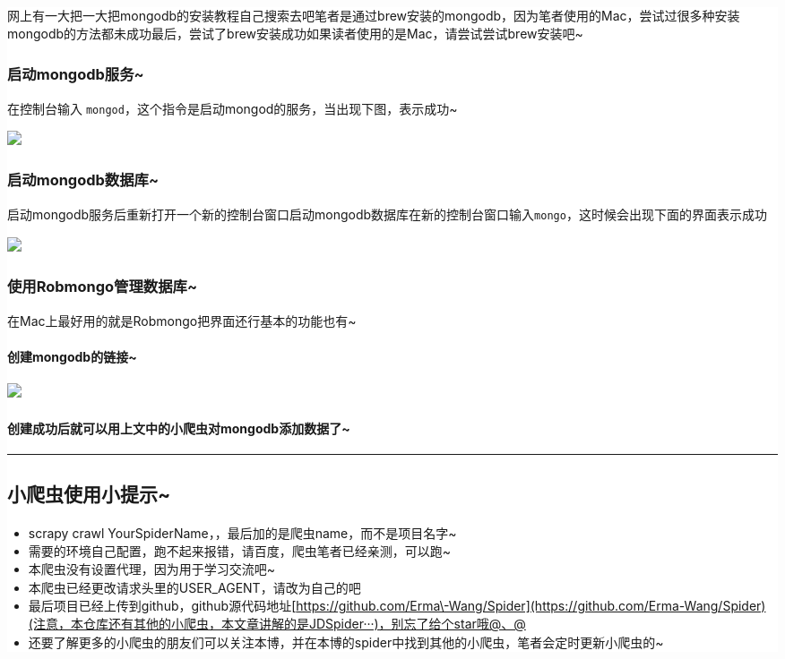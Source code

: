 网上有一大把一大把mongodb的安装教程自己搜索去吧笔者是通过brew安装的mongodb，因为笔者使用的Mac，尝试过很多种安装mongodb的方法都未成功最后，尝试了brew安装成功如果读者使用的是Mac，请尝试尝试brew安装吧~

### 启动mongodb服务~

在控制台输入 `mongod`，这个指令是启动mongod的服务，当出现下图，表示成功~

![](https://bbsmax.ikafan.com/static/L3Byb3h5L2h0dHAvd3cxLnNpbmFpbWcuY24vbGFyZ2UvNzMwNWI3MDdqdzFmMjZteHoxdnh5ajIxYm0weHFxa2YuanBn.jpg)

### 启动mongodb数据库~

启动mongodb服务后重新打开一个新的控制台窗口启动mongodb数据库在新的控制台窗口输入`mongo`，这时候会出现下面的界面表示成功

![](https://bbsmax.ikafan.com/static/L3Byb3h5L2h0dHAvd3cxLnNpbmFpbWcuY24vbGFyZ2UvNzMwNWI3MDdqdzFmMjZuMW5yNzJlajIxMHkwb2FqdmEuanBn.jpg)

### 使用Robmongo管理数据库~

在Mac上最好用的就是Robmongo把界面还行基本的功能也有~

#### 创建mongodb的链接~

![](https://bbsmax.ikafan.com/static/L3Byb3h5L2h0dHAvd3cyLnNpbmFpbWcuY24vbGFyZ2UvNzMwNWI3MDdqdzFmMjZuNmF0YnFzajIxa3cxMG5qd3IuanBn.jpg)

#### 创建成功后就可以用上文中的小爬虫对mongodb添加数据了~

---

## 小爬虫使用小提示~

*   scrapy crawl YourSpiderName，，最后加的是爬虫name，而不是项目名字~
*   需要的环境自己配置，跑不起来报错，请百度，爬虫笔者已经亲测，可以跑~
*   本爬虫没有设置代理，因为用于学习交流吧~
*   本爬虫已经更改请求头里的USER\_AGENT，请改为自己的吧
*   最后项目已经上传到github，github源代码地址[https://github.com/Erma\-Wang/Spider](https://github.com/Erma-Wang/Spider)(注意，本仓库还有其他的小爬虫，本文章讲解的是JDSpider···)，别忘了给个star哦@、@
*   还要了解更多的小爬虫的朋友们可以关注本博，并在本博的spider中找到其他的小爬虫，笔者会定时更新小爬虫的~